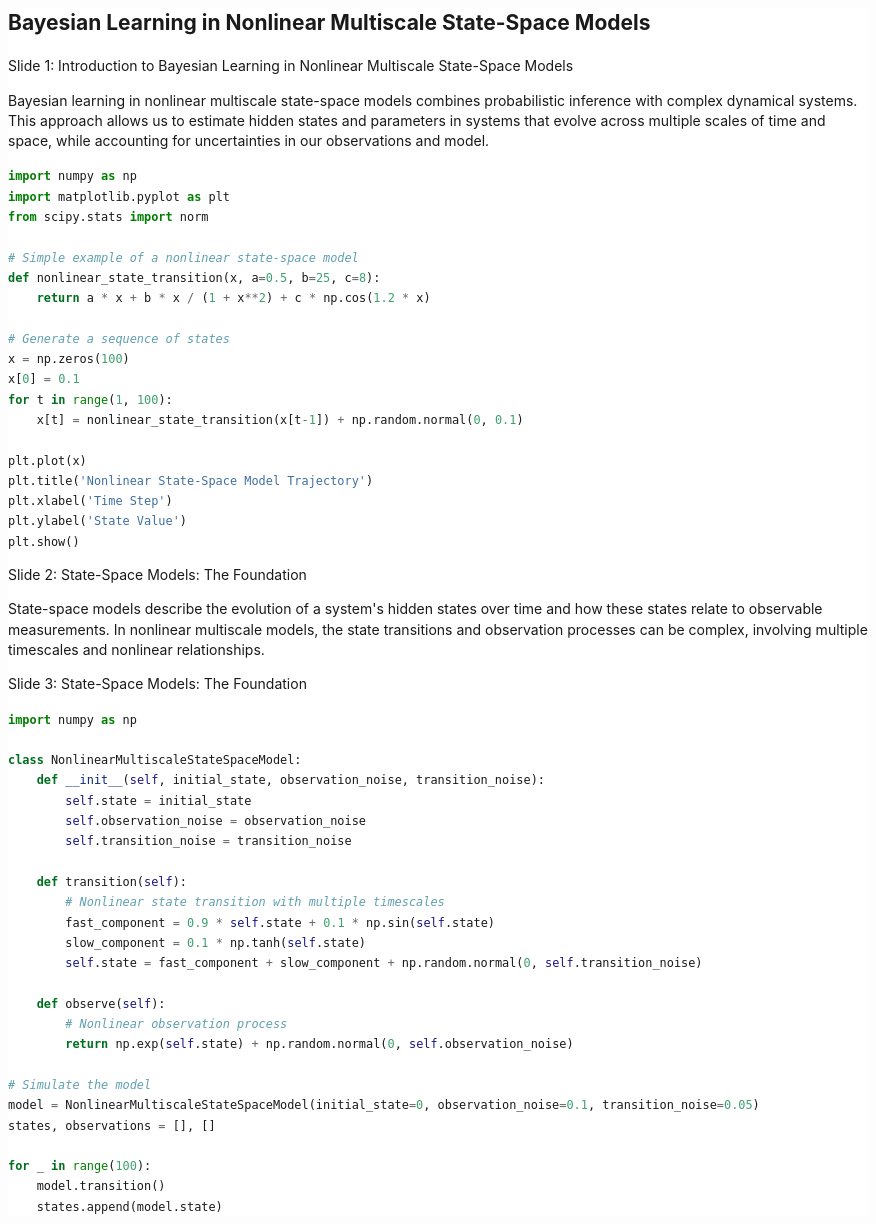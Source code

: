 ## Bayesian Learning in Nonlinear Multiscale State-Space Models
Slide 1: Introduction to Bayesian Learning in Nonlinear Multiscale State-Space Models

Bayesian learning in nonlinear multiscale state-space models combines probabilistic inference with complex dynamical systems. This approach allows us to estimate hidden states and parameters in systems that evolve across multiple scales of time and space, while accounting for uncertainties in our observations and model.

```python
import numpy as np
import matplotlib.pyplot as plt
from scipy.stats import norm

# Simple example of a nonlinear state-space model
def nonlinear_state_transition(x, a=0.5, b=25, c=8):
    return a * x + b * x / (1 + x**2) + c * np.cos(1.2 * x)

# Generate a sequence of states
x = np.zeros(100)
x[0] = 0.1
for t in range(1, 100):
    x[t] = nonlinear_state_transition(x[t-1]) + np.random.normal(0, 0.1)

plt.plot(x)
plt.title('Nonlinear State-Space Model Trajectory')
plt.xlabel('Time Step')
plt.ylabel('State Value')
plt.show()
```

Slide 2: State-Space Models: The Foundation

State-space models describe the evolution of a system's hidden states over time and how these states relate to observable measurements. In nonlinear multiscale models, the state transitions and observation processes can be complex, involving multiple timescales and nonlinear relationships.

Slide 3: State-Space Models: The Foundation 

```python
import numpy as np

class NonlinearMultiscaleStateSpaceModel:
    def __init__(self, initial_state, observation_noise, transition_noise):
        self.state = initial_state
        self.observation_noise = observation_noise
        self.transition_noise = transition_noise
    
    def transition(self):
        # Nonlinear state transition with multiple timescales
        fast_component = 0.9 * self.state + 0.1 * np.sin(self.state)
        slow_component = 0.1 * np.tanh(self.state)
        self.state = fast_component + slow_component + np.random.normal(0, self.transition_noise)
        
    def observe(self):
        # Nonlinear observation process
        return np.exp(self.state) + np.random.normal(0, self.observation_noise)

# Simulate the model
model = NonlinearMultiscaleStateSpaceModel(initial_state=0, observation_noise=0.1, transition_noise=0.05)
states, observations = [], []

for _ in range(100):
    model.transition()
    states.append(model.state)
```